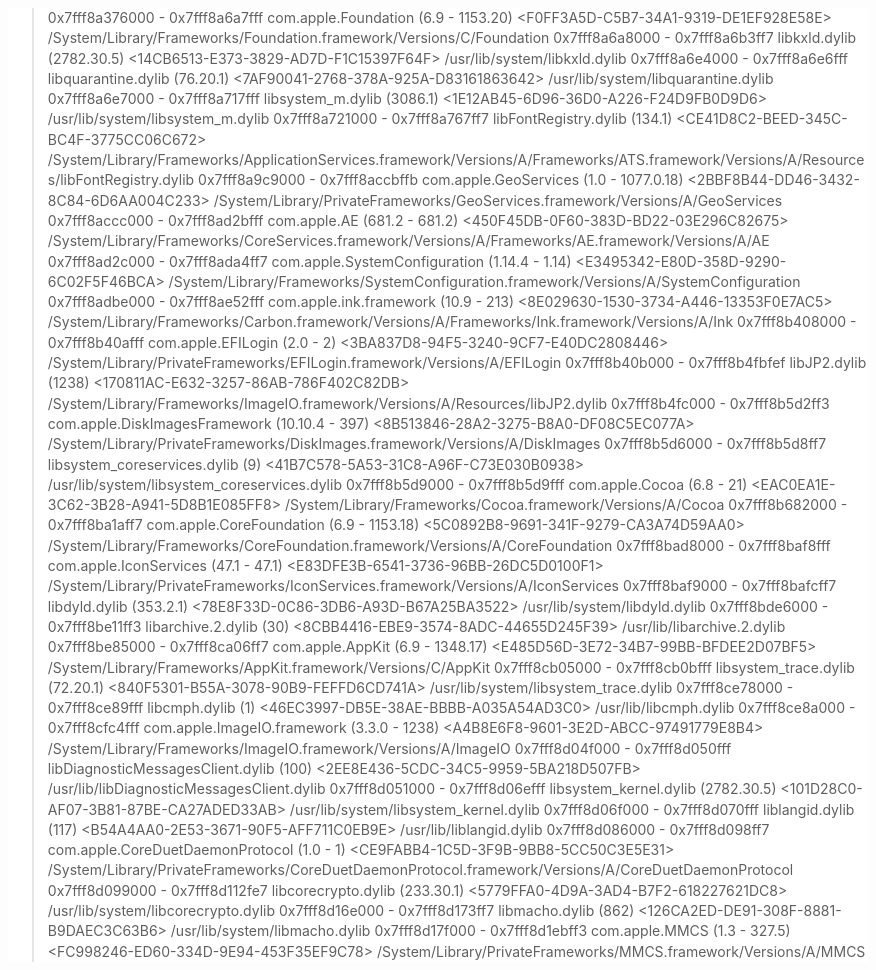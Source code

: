 > 0x7fff8a376000 - 0x7fff8a6a7fff com.apple.Foundation (6.9 - 1153.20) &lt;F0FF3A5D-C5B7-34A1-9319-DE1EF928E58E&gt; /System/Library/Frameworks/Foundation.framework/Versions/C/Foundation
> 0x7fff8a6a8000 - 0x7fff8a6b3ff7 libkxld.dylib (2782.30.5) &lt;14CB6513-E373-3829-AD7D-F1C15397F64F&gt; /usr/lib/system/libkxld.dylib
> 0x7fff8a6e4000 - 0x7fff8a6e6fff libquarantine.dylib (76.20.1) &lt;7AF90041-2768-378A-925A-D83161863642&gt; /usr/lib/system/libquarantine.dylib
> 0x7fff8a6e7000 - 0x7fff8a717fff libsystem\_m.dylib (3086.1) &lt;1E12AB45-6D96-36D0-A226-F24D9FB0D9D6&gt; /usr/lib/system/libsystem\_m.dylib
> 0x7fff8a721000 - 0x7fff8a767ff7 libFontRegistry.dylib (134.1) &lt;CE41D8C2-BEED-345C-BC4F-3775CC06C672&gt; /System/Library/Frameworks/ApplicationServices.framework/Versions/A/Frameworks/ATS.framework/Versions/A/Resources/libFontRegistry.dylib
> 0x7fff8a9c9000 - 0x7fff8accbffb com.apple.GeoServices (1.0 - 1077.0.18) &lt;2BBF8B44-DD46-3432-8C84-6D6AA004C233&gt; /System/Library/PrivateFrameworks/GeoServices.framework/Versions/A/GeoServices
> 0x7fff8accc000 - 0x7fff8ad2bfff com.apple.AE (681.2 - 681.2) &lt;450F45DB-0F60-383D-BD22-03E296C82675&gt; /System/Library/Frameworks/CoreServices.framework/Versions/A/Frameworks/AE.framework/Versions/A/AE
> 0x7fff8ad2c000 - 0x7fff8ada4ff7 com.apple.SystemConfiguration (1.14.4 - 1.14) &lt;E3495342-E80D-358D-9290-6C02F5F46BCA&gt; /System/Library/Frameworks/SystemConfiguration.framework/Versions/A/SystemConfiguration
> 0x7fff8adbe000 - 0x7fff8ae52fff com.apple.ink.framework (10.9 - 213) &lt;8E029630-1530-3734-A446-13353F0E7AC5&gt; /System/Library/Frameworks/Carbon.framework/Versions/A/Frameworks/Ink.framework/Versions/A/Ink
> 0x7fff8b408000 - 0x7fff8b40afff com.apple.EFILogin (2.0 - 2) &lt;3BA837D8-94F5-3240-9CF7-E40DC2808446&gt; /System/Library/PrivateFrameworks/EFILogin.framework/Versions/A/EFILogin
> 0x7fff8b40b000 - 0x7fff8b4fbfef libJP2.dylib (1238) &lt;170811AC-E632-3257-86AB-786F402C82DB&gt; /System/Library/Frameworks/ImageIO.framework/Versions/A/Resources/libJP2.dylib
> 0x7fff8b4fc000 - 0x7fff8b5d2ff3 com.apple.DiskImagesFramework (10.10.4 - 397) &lt;8B513846-28A2-3275-B8A0-DF08C5EC077A&gt; /System/Library/PrivateFrameworks/DiskImages.framework/Versions/A/DiskImages
> 0x7fff8b5d6000 - 0x7fff8b5d8ff7 libsystem\_coreservices.dylib (9) &lt;41B7C578-5A53-31C8-A96F-C73E030B0938&gt; /usr/lib/system/libsystem\_coreservices.dylib
> 0x7fff8b5d9000 - 0x7fff8b5d9fff com.apple.Cocoa (6.8 - 21) &lt;EAC0EA1E-3C62-3B28-A941-5D8B1E085FF8&gt; /System/Library/Frameworks/Cocoa.framework/Versions/A/Cocoa
> 0x7fff8b682000 - 0x7fff8ba1aff7 com.apple.CoreFoundation (6.9 - 1153.18) &lt;5C0892B8-9691-341F-9279-CA3A74D59AA0&gt; /System/Library/Frameworks/CoreFoundation.framework/Versions/A/CoreFoundation
> 0x7fff8bad8000 - 0x7fff8baf8fff com.apple.IconServices (47.1 - 47.1) &lt;E83DFE3B-6541-3736-96BB-26DC5D0100F1&gt; /System/Library/PrivateFrameworks/IconServices.framework/Versions/A/IconServices
> 0x7fff8baf9000 - 0x7fff8bafcff7 libdyld.dylib (353.2.1) &lt;78E8F33D-0C86-3DB6-A93D-B67A25BA3522&gt; /usr/lib/system/libdyld.dylib
> 0x7fff8bde6000 - 0x7fff8be11ff3 libarchive.2.dylib (30) &lt;8CBB4416-EBE9-3574-8ADC-44655D245F39&gt; /usr/lib/libarchive.2.dylib
> 0x7fff8be85000 - 0x7fff8ca06ff7 com.apple.AppKit (6.9 - 1348.17) &lt;E485D56D-3E72-34B7-99BB-BFDEE2D07BF5&gt; /System/Library/Frameworks/AppKit.framework/Versions/C/AppKit
> 0x7fff8cb05000 - 0x7fff8cb0bfff libsystem\_trace.dylib (72.20.1) &lt;840F5301-B55A-3078-90B9-FEFFD6CD741A&gt; /usr/lib/system/libsystem\_trace.dylib
> 0x7fff8ce78000 - 0x7fff8ce89fff libcmph.dylib (1) &lt;46EC3997-DB5E-38AE-BBBB-A035A54AD3C0&gt; /usr/lib/libcmph.dylib
> 0x7fff8ce8a000 - 0x7fff8cfc4fff com.apple.ImageIO.framework (3.3.0 - 1238) &lt;A4B8E6F8-9601-3E2D-ABCC-97491779E8B4&gt; /System/Library/Frameworks/ImageIO.framework/Versions/A/ImageIO
> 0x7fff8d04f000 - 0x7fff8d050fff libDiagnosticMessagesClient.dylib (100) &lt;2EE8E436-5CDC-34C5-9959-5BA218D507FB&gt; /usr/lib/libDiagnosticMessagesClient.dylib
> 0x7fff8d051000 - 0x7fff8d06efff libsystem\_kernel.dylib (2782.30.5) &lt;101D28C0-AF07-3B81-87BE-CA27ADED33AB&gt; /usr/lib/system/libsystem\_kernel.dylib
> 0x7fff8d06f000 - 0x7fff8d070fff liblangid.dylib (117) &lt;B54A4AA0-2E53-3671-90F5-AFF711C0EB9E&gt; /usr/lib/liblangid.dylib
> 0x7fff8d086000 - 0x7fff8d098ff7 com.apple.CoreDuetDaemonProtocol (1.0 - 1) &lt;CE9FABB4-1C5D-3F9B-9BB8-5CC50C3E5E31&gt; /System/Library/PrivateFrameworks/CoreDuetDaemonProtocol.framework/Versions/A/CoreDuetDaemonProtocol
> 0x7fff8d099000 - 0x7fff8d112fe7 libcorecrypto.dylib (233.30.1) &lt;5779FFA0-4D9A-3AD4-B7F2-618227621DC8&gt; /usr/lib/system/libcorecrypto.dylib
> 0x7fff8d16e000 - 0x7fff8d173ff7 libmacho.dylib (862) &lt;126CA2ED-DE91-308F-8881-B9DAEC3C63B6&gt; /usr/lib/system/libmacho.dylib
> 0x7fff8d17f000 - 0x7fff8d1ebff3 com.apple.MMCS (1.3 - 327.5) &lt;FC998246-ED60-334D-9E94-453F35EF9C78&gt; /System/Library/PrivateFrameworks/MMCS.framework/Versions/A/MMCS